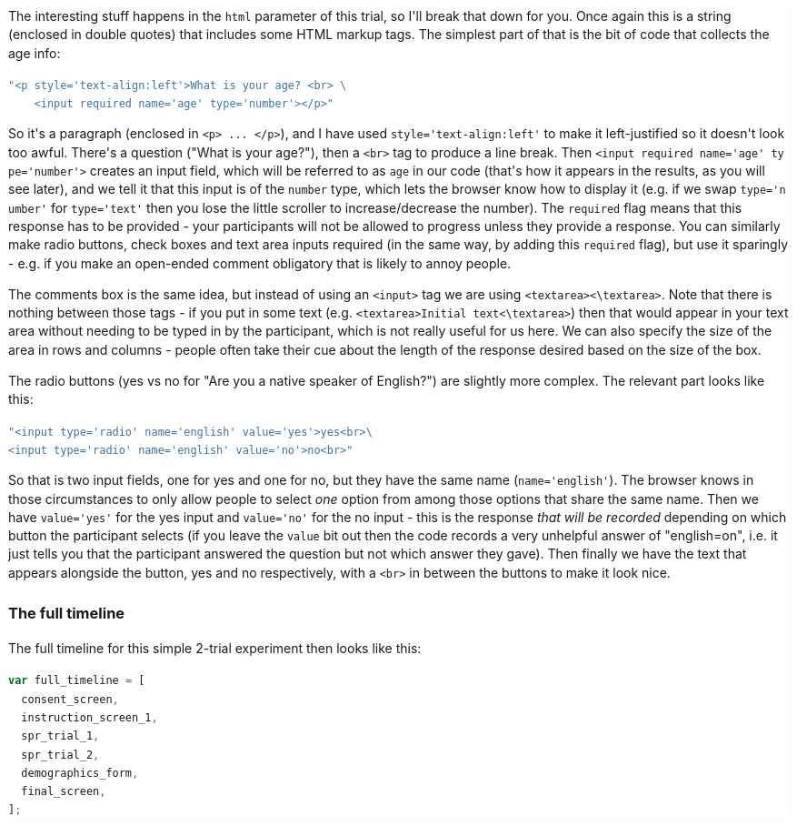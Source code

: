 The interesting stuff happens in the `html` parameter of this trial, so I'll break that down for you. Once again this is a string (enclosed in double quotes) that includes some HTML markup tags. The simplest part of that is the bit of code that collects the age info:

```js
"<p style='text-align:left'>What is your age? <br> \
    <input required name='age' type='number'></p>"
```

So it's a paragraph (enclosed in `<p> ... </p>`), and I have used `style='text-align:left'` to make it left-justified so it doesn't look too awful. There's a question ("What is your age?"), then a `<br>` tag to produce a line break. Then `<input required name='age' type='number'>` creates an input field, which will be referred to as `age` in our code (that's how it appears in the results, as you will see later), and we tell it that this input is of the `number` type, which lets the browser know how to display it (e.g. if we swap `type='number'` for `type='text'` then you lose the little scroller to increase/decrease the number). The `required` flag means that this response has to be provided - your participants will not be allowed to progress unless they provide a response. You can similarly make radio buttons, check boxes and text area inputs required (in the same way, by adding this `required` flag), but use it sparingly - e.g. if you make an open-ended comment obligatory that is likely to annoy people.

The comments box is the same idea, but instead of using an `<input>` tag we are using `<textarea><\textarea>`. Note that there is nothing between those tags - if you put in some text (e.g. `<textarea>Initial text<\textarea>`) then that would appear in your text area without needing to be typed in by the participant, which is not really useful for us here. We can also specify the size of the area in rows and columns - people often take their cue about the length of the response desired based on the size of the box.

The radio buttons (yes vs no for "Are you a native speaker of English?") are slightly more complex. The relevant part looks like this:

```js
"<input type='radio' name='english' value='yes'>yes<br>\
<input type='radio' name='english' value='no'>no<br>"
```

So that is two input fields, one for yes and one for no, but they have the same name (`name='english'`). The browser knows in those circumstances to only allow people to select *one* option from among those options that share the same name. Then we have `value='yes'` for the yes input and `value='no'` for the no input - this is the response *that will be recorded* depending on which button the participant selects (if you leave the `value` bit out then the code records a very unhelpful answer of "english=on", i.e. it just tells you that the participant answered the question but not which answer they gave). Then finally we have the text that appears alongside the button, yes and no respectively, with a `<br>` in between the buttons to make it look nice.

### The full timeline

The full timeline for this simple 2-trial experiment then looks like this:

```js
var full_timeline = [
  consent_screen,
  instruction_screen_1,
  spr_trial_1,
  spr_trial_2,
  demographics_form,
  final_screen,
];
```
